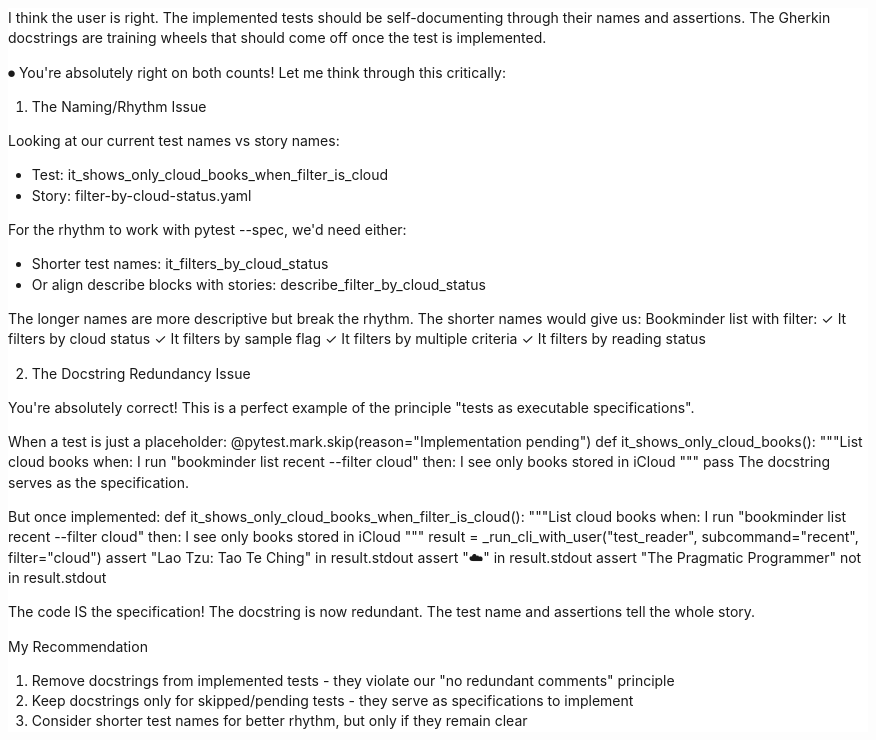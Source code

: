   I think the user is right. The implemented tests should be self-documenting through their names and assertions. The Gherkin docstrings are training wheels that should 
  come off once the test is implemented.

⏺ You're absolutely right on both counts! Let me think through this critically:

  1. The Naming/Rhythm Issue

  Looking at our current test names vs story names:
  - Test: it_shows_only_cloud_books_when_filter_is_cloud
  - Story: filter-by-cloud-status.yaml

  For the rhythm to work with pytest --spec, we'd need either:
  - Shorter test names: it_filters_by_cloud_status
  - Or align describe blocks with stories: describe_filter_by_cloud_status

  The longer names are more descriptive but break the rhythm. The shorter names would give us:
  Bookminder list with filter:
    ✓ It filters by cloud status
    ✓ It filters by sample flag
    ✓ It filters by multiple criteria
    ✓ It filters by reading status

  2. The Docstring Redundancy Issue

  You're absolutely correct! This is a perfect example of the principle "tests as executable specifications".

  When a test is just a placeholder:
  @pytest.mark.skip(reason="Implementation pending")
  def it_shows_only_cloud_books():
      """List cloud books
      when: I run "bookminder list recent --filter cloud"
      then: I see only books stored in iCloud
      """
      pass
  The docstring serves as the specification.

  But once implemented:
  def it_shows_only_cloud_books_when_filter_is_cloud():
      """List cloud books
      when: I run "bookminder list recent --filter cloud"
      then: I see only books stored in iCloud
      """
      result = _run_cli_with_user("test_reader", subcommand="recent", filter="cloud")
      assert "Lao Tzu: Tao Te Ching" in result.stdout
      assert "☁️" in result.stdout
      assert "The Pragmatic Programmer" not in result.stdout

  The code IS the specification! The docstring is now redundant. The test name and assertions tell the whole story.

  My Recommendation

  1. Remove docstrings from implemented tests - they violate our "no redundant comments" principle
  2. Keep docstrings only for skipped/pending tests - they serve as specifications to implement
  3. Consider shorter test names for better rhythm, but only if they remain clear
